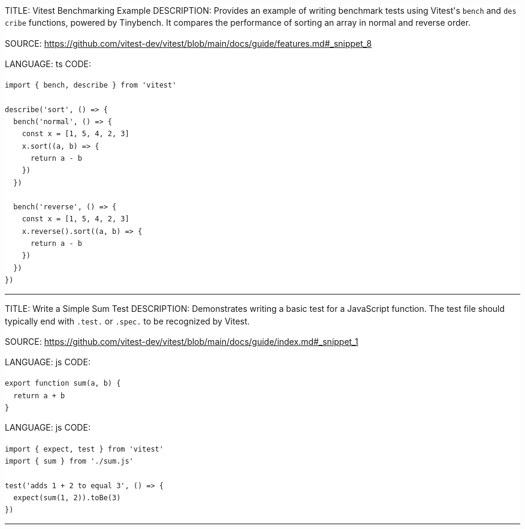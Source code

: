 
TITLE: Vitest Benchmarking Example
DESCRIPTION: Provides an example of writing benchmark tests using Vitest's `bench` and `describe` functions, powered by Tinybench. It compares the performance of sorting an array in normal and reverse order.

SOURCE: <https://github.com/vitest-dev/vitest/blob/main/docs/guide/features.md#_snippet_8>

LANGUAGE: ts
CODE:

```
import { bench, describe } from 'vitest'

describe('sort', () => {
  bench('normal', () => {
    const x = [1, 5, 4, 2, 3]
    x.sort((a, b) => {
      return a - b
    })
  })

  bench('reverse', () => {
    const x = [1, 5, 4, 2, 3]
    x.reverse().sort((a, b) => {
      return a - b
    })
  })
})
```

---

TITLE: Write a Simple Sum Test
DESCRIPTION: Demonstrates writing a basic test for a JavaScript function. The test file should typically end with `.test.` or `.spec.` to be recognized by Vitest.

SOURCE: <https://github.com/vitest-dev/vitest/blob/main/docs/guide/index.md#_snippet_1>

LANGUAGE: js
CODE:

```
export function sum(a, b) {
  return a + b
}
```

LANGUAGE: js
CODE:

```
import { expect, test } from 'vitest'
import { sum } from './sum.js'

test('adds 1 + 2 to equal 3', () => {
  expect(sum(1, 2)).toBe(3)
})
```

---